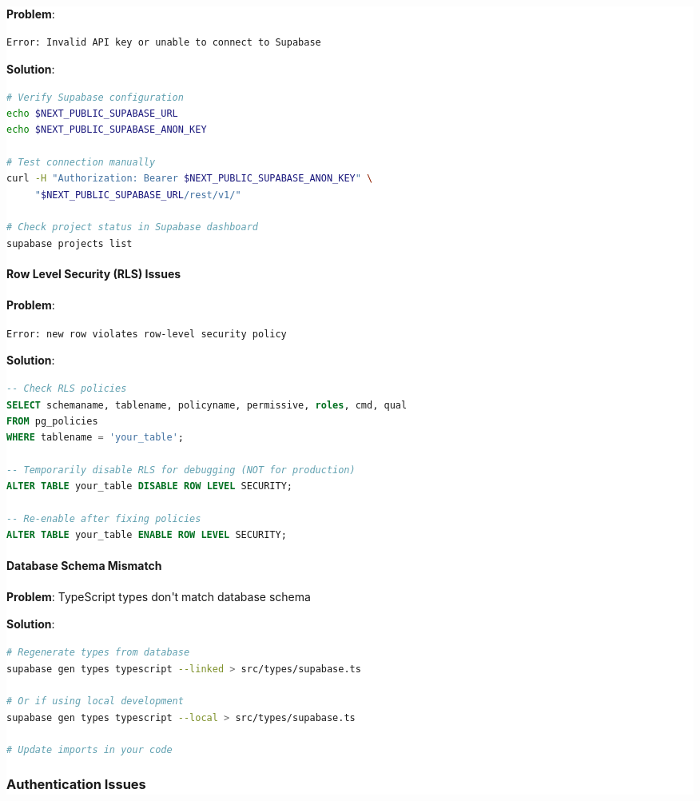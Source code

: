 **Problem**: 
```
Error: Invalid API key or unable to connect to Supabase
```

**Solution**:
```bash
# Verify Supabase configuration
echo $NEXT_PUBLIC_SUPABASE_URL
echo $NEXT_PUBLIC_SUPABASE_ANON_KEY

# Test connection manually
curl -H "Authorization: Bearer $NEXT_PUBLIC_SUPABASE_ANON_KEY" \
     "$NEXT_PUBLIC_SUPABASE_URL/rest/v1/"

# Check project status in Supabase dashboard
supabase projects list
```

#### Row Level Security (RLS) Issues

**Problem**: 
```
Error: new row violates row-level security policy
```

**Solution**:
```sql
-- Check RLS policies
SELECT schemaname, tablename, policyname, permissive, roles, cmd, qual 
FROM pg_policies 
WHERE tablename = 'your_table';

-- Temporarily disable RLS for debugging (NOT for production)
ALTER TABLE your_table DISABLE ROW LEVEL SECURITY;

-- Re-enable after fixing policies
ALTER TABLE your_table ENABLE ROW LEVEL SECURITY;
```

#### Database Schema Mismatch

**Problem**: TypeScript types don't match database schema

**Solution**:
```bash
# Regenerate types from database
supabase gen types typescript --linked > src/types/supabase.ts

# Or if using local development
supabase gen types typescript --local > src/types/supabase.ts

# Update imports in your code
```

### Authentication Issues
